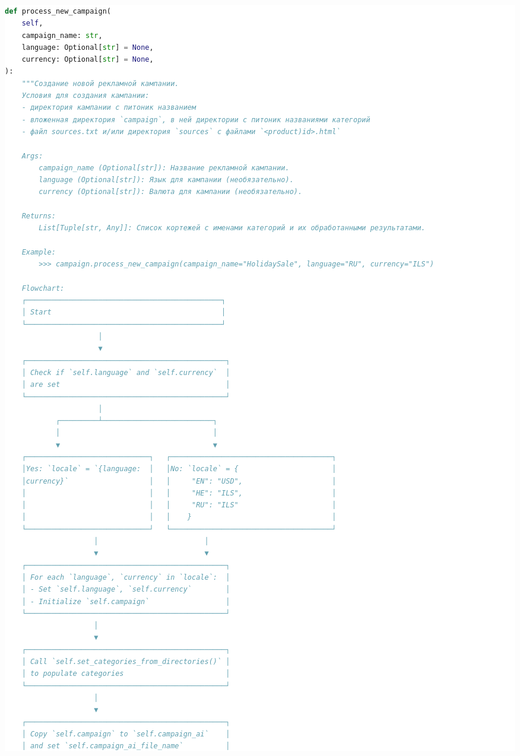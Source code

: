 ```python
def process_new_campaign(
    self,
    campaign_name: str,
    language: Optional[str] = None,
    currency: Optional[str] = None,
):
    """Создание новой рекламной кампании.
    Условия для создания кампании:
    - директория кампании с питоник названием
    - вложенная директория `campaign`, в ней директории с питоник названиями категорий
    - файл sources.txt и/или директория `sources` с файлами `<product)id>.html`

    Args:
        campaign_name (Optional[str]): Название рекламной кампании.
        language (Optional[str]): Язык для кампании (необязательно).
        currency (Optional[str]): Валюта для кампании (необязательно).

    Returns:
        List[Tuple[str, Any]]: Список кортежей с именами категорий и их обработанными результатами.

    Example:
        >>> campaign.process_new_campaign(campaign_name="HolidaySale", language="RU", currency="ILS")

    Flowchart:
    ┌──────────────────────────────────────────────┐
    │ Start                                        │
    └──────────────────────────────────────────────┘
                      │
                      ▼
    ┌───────────────────────────────────────────────┐
    │ Check if `self.language` and `self.currency`  │
    │ are set                                       │
    └───────────────────────────────────────────────┘
                      │
            ┌─────────┴──────────────────────────┐
            │                                    │
            ▼                                    ▼
    ┌─────────────────────────────┐   ┌──────────────────────────────────────┐
    │Yes: `locale` = `{language:  │   │No: `locale` = {                      │
    │currency}`                   │   │     "EN": "USD",                     │
    │                             │   │     "HE": "ILS",                     │
    │                             │   │     "RU": "ILS"                      │
    │                             │   │    }                                 │
    └─────────────────────────────┘   └──────────────────────────────────────┘
                     │                         │
                     ▼                         ▼
    ┌───────────────────────────────────────────────┐
    │ For each `language`, `currency` in `locale`:  │
    │ - Set `self.language`, `self.currency`        │
    │ - Initialize `self.campaign`                  │
    └───────────────────────────────────────────────┘
                     │
                     ▼
    ┌───────────────────────────────────────────────┐
    │ Call `self.set_categories_from_directories()` │
    │ to populate categories                        │
    └───────────────────────────────────────────────┘
                     │
                     ▼
    ┌───────────────────────────────────────────────┐
    │ Copy `self.campaign` to `self.campaign_ai`    │
    │ and set `self.campaign_ai_file_name`          │
```
